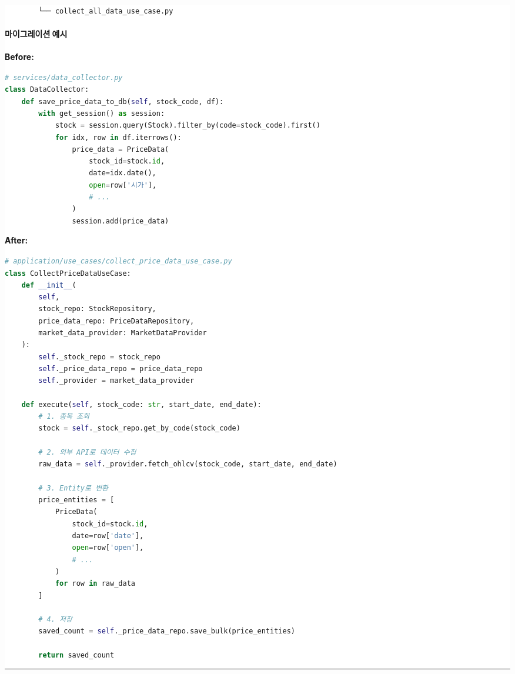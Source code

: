 ```
        └── collect_all_data_use_case.py
```

#### **마이그레이션 예시**

**Before:**
```python
# services/data_collector.py
class DataCollector:
    def save_price_data_to_db(self, stock_code, df):
        with get_session() as session:
            stock = session.query(Stock).filter_by(code=stock_code).first()
            for idx, row in df.iterrows():
                price_data = PriceData(
                    stock_id=stock.id,
                    date=idx.date(),
                    open=row['시가'],
                    # ...
                )
                session.add(price_data)
```

**After:**
```python
# application/use_cases/collect_price_data_use_case.py
class CollectPriceDataUseCase:
    def __init__(
        self,
        stock_repo: StockRepository,
        price_data_repo: PriceDataRepository,
        market_data_provider: MarketDataProvider
    ):
        self._stock_repo = stock_repo
        self._price_data_repo = price_data_repo
        self._provider = market_data_provider

    def execute(self, stock_code: str, start_date, end_date):
        # 1. 종목 조회
        stock = self._stock_repo.get_by_code(stock_code)

        # 2. 외부 API로 데이터 수집
        raw_data = self._provider.fetch_ohlcv(stock_code, start_date, end_date)

        # 3. Entity로 변환
        price_entities = [
            PriceData(
                stock_id=stock.id,
                date=row['date'],
                open=row['open'],
                # ...
            )
            for row in raw_data
        ]

        # 4. 저장
        saved_count = self._price_data_repo.save_bulk(price_entities)

        return saved_count
```

---